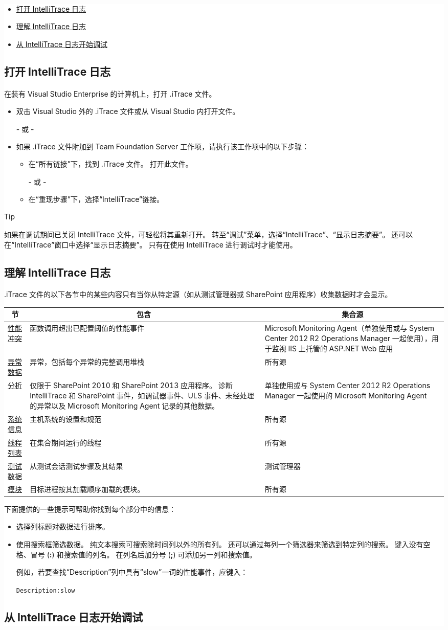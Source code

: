 -   [打开 IntelliTrace 日志](#Open)  
  
-   [理解 IntelliTrace 日志](#Understand)  
  
-   [从 IntelliTrace 日志开始调试](#StartDebugging)  
  
##  <a name="Open"></a> 打开 IntelliTrace 日志  
 在装有 Visual Studio Enterprise 的计算机上，打开 .iTrace 文件。  
  
-   双击 Visual Studio 外的 .iTrace 文件或从 Visual Studio 内打开文件。  
  
     \- 或 \-  
  
-   如果 .iTrace 文件附加到 Team Foundation Server 工作项，请执行该工作项中的以下步骤：  
  
    -   在“所有链接”下，找到 .iTrace 文件。 打开此文件。  
  
         \- 或 \-  
  
    -   在“重现步骤”下，选择“IntelliTrace”链接。  
  
> [!TIP]
>  如果在调试期间已关闭 IntelliTrace 文件，可轻松将其重新打开。 转至“调试”菜单，选择“IntelliTrace”、“显示日志摘要”。 还可以在“IntelliTrace”窗口中选择“显示日志摘要”。 只有在使用 IntelliTrace 进行调试时才能使用。  
  
##  <a name="Understand"></a> 理解 IntelliTrace 日志  
 .iTrace 文件的以下各节中的某些内容只有当你从特定源（如从测试管理器或 SharePoint 应用程序）收集数据时才会显示。  
  
|**节**|**包含**|**集合源**|  
|-----------|------------|-------------|  
|[性能冲突](#Performance)|函数调用超出已配置阈值的性能事件|Microsoft Monitoring Agent（单独使用或与 System Center 2012 R2 Operations Manager 一起使用），用于监视 IIS 上托管的 ASP.NET Web 应用|  
|[异常数据](#ExceptionData)|异常，包括每个异常的完整调用堆栈|所有源|  
|[分析](#Analysis)|仅限于 SharePoint 2010 和 SharePoint 2013 应用程序。 诊断 IntelliTrace 和 SharePoint 事件，如调试器事件、ULS 事件、未经处理的异常以及 Microsoft Monitoring Agent 记录的其他数据。|单独使用或与 System Center 2012 R2 Operations Manager 一起使用的 Microsoft Monitoring Agent|  
|[系统信息](#SystemInfo)|主机系统的设置和规范|所有源|  
|[线程列表](#ThreadsList)|在集合期间运行的线程|所有源|  
|[测试数据](#TestData)|从测试会话测试步骤及其结果|测试管理器|  
|[模块](#Modules)|目标进程按其加载顺序加载的模块。|所有源|  
  
 下面提供的一些提示可帮助你找到每个部分中的信息：  
  
-   选择列标题对数据进行排序。  
  
-   使用搜索框筛选数据。 纯文本搜索可搜索除时间列以外的所有列。 还可以通过每列一个筛选器来筛选到特定列的搜索。 键入没有空格、冒号 \(**:**\) 和搜索值的列名。 在列名后加分号 \(**;**\) 可添加另一列和搜索值。  
  
     例如，若要查找“Description”列中具有“slow”一词的性能事件，应键入：  
  
     `Description:slow`  
  
##  <a name="StartDebugging"></a> 从 IntelliTrace 日志开始调试  
  